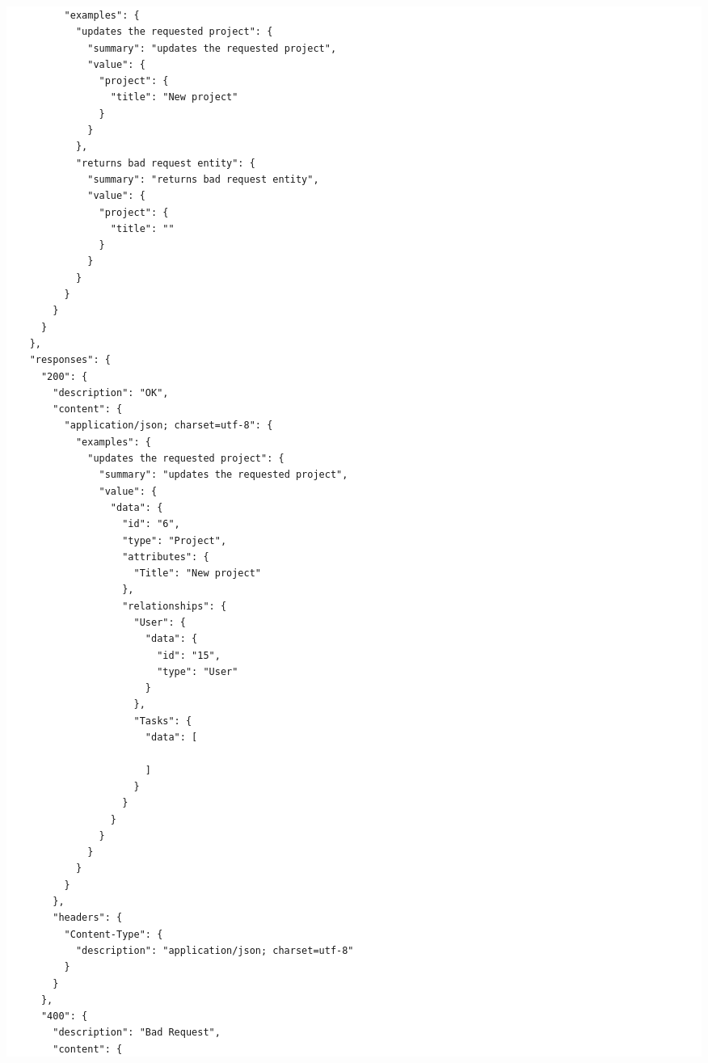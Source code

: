               "examples": {
                "updates the requested project": {
                  "summary": "updates the requested project",
                  "value": {
                    "project": {
                      "title": "New project"
                    }
                  }
                },
                "returns bad request entity": {
                  "summary": "returns bad request entity",
                  "value": {
                    "project": {
                      "title": ""
                    }
                  }
                }
              }
            }
          }
        },
        "responses": {
          "200": {
            "description": "OK",
            "content": {
              "application/json; charset=utf-8": {
                "examples": {
                  "updates the requested project": {
                    "summary": "updates the requested project",
                    "value": {
                      "data": {
                        "id": "6",
                        "type": "Project",
                        "attributes": {
                          "Title": "New project"
                        },
                        "relationships": {
                          "User": {
                            "data": {
                              "id": "15",
                              "type": "User"
                            }
                          },
                          "Tasks": {
                            "data": [

                            ]
                          }
                        }
                      }
                    }
                  }
                }
              }
            },
            "headers": {
              "Content-Type": {
                "description": "application/json; charset=utf-8"
              }
            }
          },
          "400": {
            "description": "Bad Request",
            "content": {